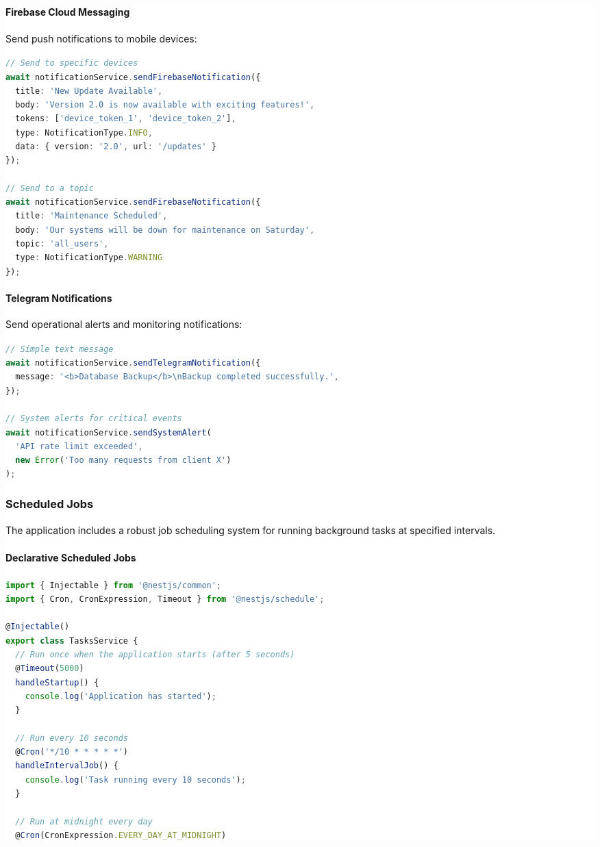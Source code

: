 #### Firebase Cloud Messaging

Send push notifications to mobile devices:

```typescript
// Send to specific devices
await notificationService.sendFirebaseNotification({
  title: 'New Update Available',
  body: 'Version 2.0 is now available with exciting features!',
  tokens: ['device_token_1', 'device_token_2'],
  type: NotificationType.INFO,
  data: { version: '2.0', url: '/updates' }
});

// Send to a topic
await notificationService.sendFirebaseNotification({
  title: 'Maintenance Scheduled',
  body: 'Our systems will be down for maintenance on Saturday',
  topic: 'all_users',
  type: NotificationType.WARNING
});
```

#### Telegram Notifications

Send operational alerts and monitoring notifications:

```typescript
// Simple text message
await notificationService.sendTelegramNotification({
  message: '<b>Database Backup</b>\nBackup completed successfully.',
});

// System alerts for critical events
await notificationService.sendSystemAlert(
  'API rate limit exceeded',
  new Error('Too many requests from client X')
);
```

### Scheduled Jobs

The application includes a robust job scheduling system for running background tasks at specified intervals.

#### Declarative Scheduled Jobs

```typescript
import { Injectable } from '@nestjs/common';
import { Cron, CronExpression, Timeout } from '@nestjs/schedule';

@Injectable()
export class TasksService {
  // Run once when the application starts (after 5 seconds)
  @Timeout(5000)
  handleStartup() {
    console.log('Application has started');
  }

  // Run every 10 seconds
  @Cron('*/10 * * * * *')
  handleIntervalJob() {
    console.log('Task running every 10 seconds');
  }

  // Run at midnight every day
  @Cron(CronExpression.EVERY_DAY_AT_MIDNIGHT)
```